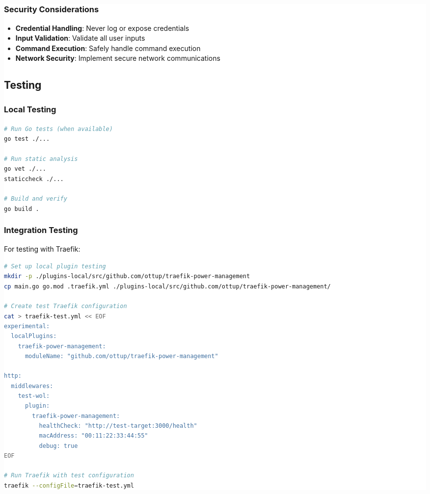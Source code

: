 ### Security Considerations

- **Credential Handling**: Never log or expose credentials
- **Input Validation**: Validate all user inputs
- **Command Execution**: Safely handle command execution
- **Network Security**: Implement secure network communications

## Testing

### Local Testing

```bash
# Run Go tests (when available)
go test ./...

# Run static analysis
go vet ./...
staticcheck ./...

# Build and verify
go build .
```

### Integration Testing

For testing with Traefik:

```bash
# Set up local plugin testing
mkdir -p ./plugins-local/src/github.com/ottup/traefik-power-management
cp main.go go.mod .traefik.yml ./plugins-local/src/github.com/ottup/traefik-power-management/

# Create test Traefik configuration
cat > traefik-test.yml << EOF
experimental:
  localPlugins:
    traefik-power-management:
      moduleName: "github.com/ottup/traefik-power-management"

http:
  middlewares:
    test-wol:
      plugin:
        traefik-power-management:
          healthCheck: "http://test-target:3000/health"
          macAddress: "00:11:22:33:44:55"
          debug: true
EOF

# Run Traefik with test configuration
traefik --configFile=traefik-test.yml
```
